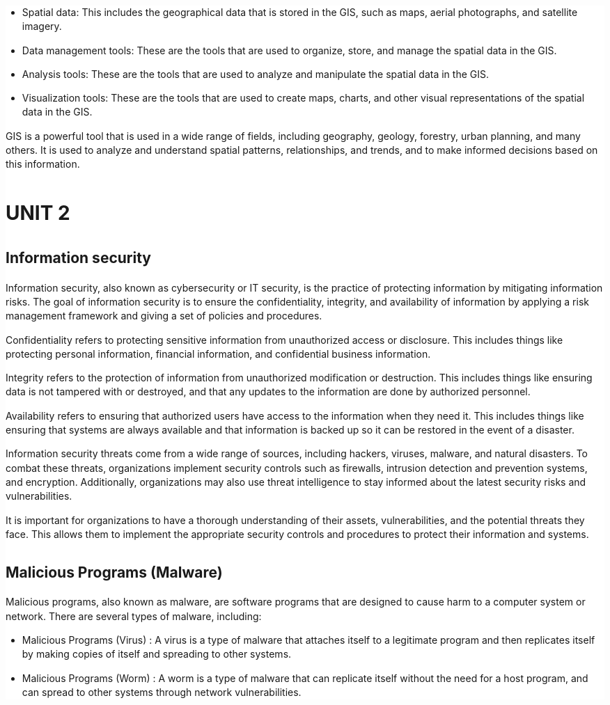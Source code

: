 - Spatial data: This includes the geographical data that is stored in the GIS, such as maps, aerial photographs, and satellite imagery.

- Data management tools: These are the tools that are used to organize, store, and manage the spatial data in the GIS.

- Analysis tools: These are the tools that are used to analyze and manipulate the spatial data in the GIS.

- Visualization tools: These are the tools that are used to create maps, charts, and other visual representations of the spatial data in the GIS.

GIS is a powerful tool that is used in a wide range of fields, including geography, geology, forestry, urban planning, and many others. It is used to analyze and understand spatial patterns, relationships, and trends, and to make informed decisions based on this information.

# UNIT 2
## Information security
Information security, also known as cybersecurity or IT security, is the practice of protecting information by mitigating information risks. The goal of information security is to ensure the confidentiality, integrity, and availability of information by applying a risk management framework and giving a set of policies and procedures.

Confidentiality refers to protecting sensitive information from unauthorized access or disclosure. This includes things like protecting personal information, financial information, and confidential business information.

Integrity refers to the protection of information from unauthorized modification or destruction. This includes things like ensuring data is not tampered with or destroyed, and that any updates to the information are done by authorized personnel.

Availability refers to ensuring that authorized users have access to the information when they need it. This includes things like ensuring that systems are always available and that information is backed up so it can be restored in the event of a disaster.

Information security threats come from a wide range of sources, including hackers, viruses, malware, and natural disasters. To combat these threats, organizations implement security controls such as firewalls, intrusion detection and prevention systems, and encryption. Additionally, organizations may also use threat intelligence to stay informed about the latest security risks and vulnerabilities.

It is important for organizations to have a thorough understanding of their assets, vulnerabilities, and the potential threats they face. This allows them to implement the appropriate security controls and procedures to protect their information and systems.

## Malicious Programs (Malware) 
Malicious programs, also known as malware, are software programs that are designed to cause harm to a computer system or network. There are several types of malware, including:

- Malicious Programs (Virus) : A virus is a type of malware that attaches itself to a legitimate program and then replicates itself by making copies of itself and spreading to other systems.

- Malicious Programs (Worm) : A worm is a type of malware that can replicate itself without the need for a host program, and can spread to other systems through network vulnerabilities.
